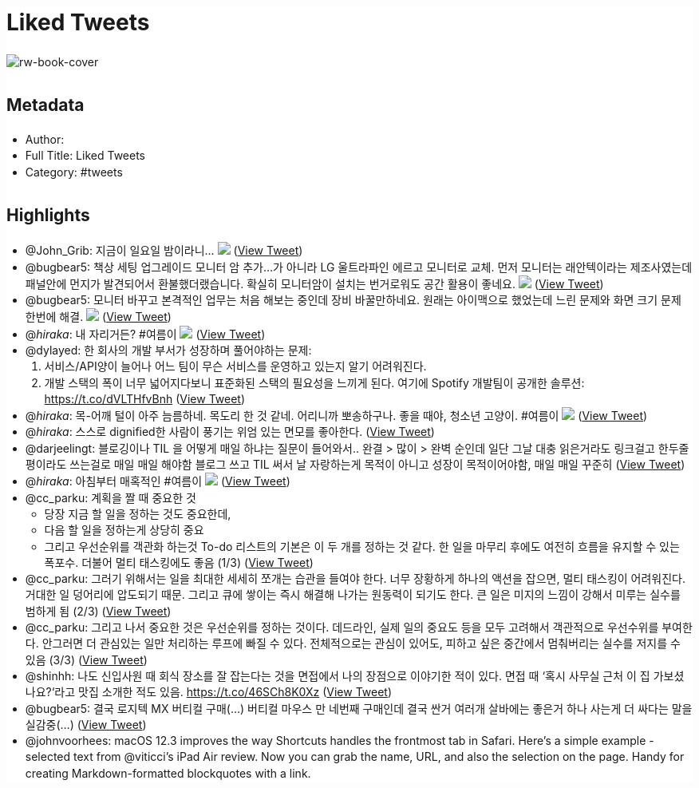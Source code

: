 # Liked Tweets

![rw-book-cover](https://readwise-assets.s3.amazonaws.com/static/images/default-book-icon-8.18caceaece2b.png)

## Metadata
- Author: 
- Full Title: Liked Tweets
- Category: #tweets

## Highlights
- @John_Grib: 지금이 일요일 밤이라니... 
  ![](https://pbs.twimg.com/media/FLeaDf6aIAMA3sC.png) ([View Tweet](https://twitter.com/John_Grib/status/1492831203489349635))
- @bugbear5: 책상 세팅 업그레이드 모니터 암 추가…가 아니라 LG 울트라파인 에르고 모니터로 교체. 먼저 모니터는 래안텍이라는 제조사였는데 패널안에 먼지가 발견되어서 환불했더랬습니다. 확실히 모니터암이 설치는 번거로워도 공간 활용이 좋네요. 
  ![](https://pbs.twimg.com/media/FL7rYNaaUAMzao2.jpg) ([View Tweet](https://twitter.com/bugbear5/status/1494890933103763456))
- @bugbear5: 모니터 바꾸고 본격적인 업무는 처음 해보는 중인데 장비 바꿀만하네요. 원래는 아이맥으로 했었는데 느린 문제와 화면 크기 문제 한번에 해결. 
  ![](https://pbs.twimg.com/media/FMGl9foVgAISjsT.jpg) ([View Tweet](https://twitter.com/bugbear5/status/1495659032803438595))
- @_hiraka_: 내 자리거든? #여름이 
  ![](https://pbs.twimg.com/media/FMG9lTVagAYWrk4.jpg) ([View Tweet](https://twitter.com/_hiraka_/status/1495685014721564676))
- @dylayed: 한 회사의 개발 부서가 성장하며 풀어야하는 문제:
  1. 서비스/API양이 늘어나 어느 팀이 무슨 서비스를 운영하고 있는지 알기 어려워진다. 
  2. 개발 스택의 폭이 너무 넓어지다보니 표준화된 스택의 필요성을 느끼게 된다.
  여기에 Spotify 개발팀이 공개한 솔루션:
  https://t.co/dVLTHfvBnh ([View Tweet](https://twitter.com/dylayed/status/1495823623869075457))
- @_hiraka_: 목-어깨 털이 아주 늠름하네. 목도리 한 것 같네. 어리니까 뽀송하구나. 좋을 때야, 청소년 고양이. #여름이 
  ![](https://pbs.twimg.com/media/FMpCMrPaAAAtoJC.jpg) ([View Tweet](https://twitter.com/_hiraka_/status/1498082629676978177))
- @_hiraka_: 스스로 dignified한 사람이 풍기는 위엄 있는 면모를 좋아한다. ([View Tweet](https://twitter.com/_hiraka_/status/1498420872759377922))
- @darjeelingt: 블로깅이나 TIL 을 어떻게 매일 하냐는 질문이 들어와서..
  완결 > 많이 > 완벽 순인데
  일단 그날 대충 읽은거라도 링크걸고 한두줄 평이라도 쓰는걸로 매일 매일 해야함
  블로그 쓰고 TIL 써서 날 자랑하는게 목적이 아니고 성장이 목적이어야함, 매일 매일 꾸준히 ([View Tweet](https://twitter.com/darjeelingt/status/1499397727058235398))
- @_hiraka_: 아침부터 매혹적인 #여름이 
  ![](https://pbs.twimg.com/media/FNNDqebaUAE-q7B.jpg) ([View Tweet](https://twitter.com/_hiraka_/status/1500617511066161152))
- @cc_parku: 계획을 짤 때 중요한 것
  - 당장 지금 할 일을 정하는 것도 중요한데,
  - 다음 할 일을 정하는게 상당히 중요
  - 그리고 우선순위를 객관화 하는것
  To-do 리스트의 기본은 이 두 개를 정하는 것 같다. 한 일을 마무리 후에도 여전히 흐름을 유지할 수 있는 폭포수. 더불어 멀티 태스킹에도 좋음 (1/3) ([View Tweet](https://twitter.com/cc_parku/status/1503947573568032768))
- @cc_parku: 그러기 위해서는 일을 최대한 세세히 쪼개는 습관을 들여야 한다. 너무 장황하게 하나의 액션을 잡으면, 멀티 태스킹이 어려워진다. 거대한 일 덩어리에 압도되기 때문. 
  그리고 큐에 쌓이는 즉시 해결해 나가는 원동력이 되기도 한다. 큰 일은 미지의 느낌이 강해서 미루는 실수를 범하게 됨 (2/3) ([View Tweet](https://twitter.com/cc_parku/status/1503947575275102208))
- @cc_parku: 그리고 나서 중요한 것은 우선순위를 정하는 것이다. 데드라인, 실제 일의 중요도 등을 모두 고려해서 객관적으로 우선수위를 부여한다. 안그러면 더 관심있는 일만 처리하는 루프에 빠질 수 있다.
  전체적으로는 관심이 있어도, 피하고 싶은 중간에서 멈춰버리는 실수를 저지를 수 있음 (3/3) ([View Tweet](https://twitter.com/cc_parku/status/1503947577187725312))
- @shinhh: 나도 신입사원 때 회식 장소를 잘 잡는다는 것을 면접에서 나의 장점으로 이야기한 적이 있다. 면접 때 ‘혹시 사무실 근처 이 집 가보셨나요?‘라고 맛집 소개한 적도 있음. https://t.co/46SCh8K0Xz ([View Tweet](https://twitter.com/shinhh/status/1504039579728457731))
- @bugbear5: 결국 로지텍 MX 버티컬 구매(…) 버티컬 마우스 만 네번째 구매인데 결국 싼거 여러개 살바에는 좋은거 하나 사는게 더 싸다는 말을 실감중(…) ([View Tweet](https://twitter.com/bugbear5/status/1505527069458907137))
- @johnvoorhees: macOS 12.3 improves the way Shortcuts handles the frontmost tab in Safari. Here’s a simple example - selected text from @viticci’s iPad Air review. Now you can grab the name, URL, and also the selection on the page. Handy for creating Markdown-formatted blockquotes with a link. 